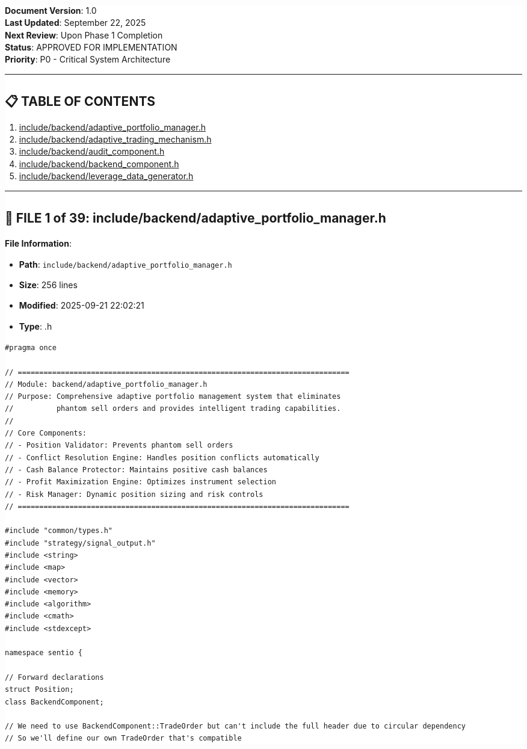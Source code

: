 
**Document Version**: 1.0  
**Last Updated**: September 22, 2025  
**Next Review**: Upon Phase 1 Completion  
**Status**: APPROVED FOR IMPLEMENTATION  
**Priority**: P0 - Critical System Architecture


---

## 📋 **TABLE OF CONTENTS**

1. [include/backend/adaptive_portfolio_manager.h](#file-1)
2. [include/backend/adaptive_trading_mechanism.h](#file-2)
3. [include/backend/audit_component.h](#file-3)
4. [include/backend/backend_component.h](#file-4)
5. [include/backend/leverage_data_generator.h](#file-5)

---

## 📄 **FILE 1 of 39**: include/backend/adaptive_portfolio_manager.h

**File Information**:
- **Path**: `include/backend/adaptive_portfolio_manager.h`

- **Size**: 256 lines
- **Modified**: 2025-09-21 22:02:21

- **Type**: .h

```text
#pragma once

// =============================================================================
// Module: backend/adaptive_portfolio_manager.h
// Purpose: Comprehensive adaptive portfolio management system that eliminates
//          phantom sell orders and provides intelligent trading capabilities.
//
// Core Components:
// - Position Validator: Prevents phantom sell orders
// - Conflict Resolution Engine: Handles position conflicts automatically
// - Cash Balance Protector: Maintains positive cash balances
// - Profit Maximization Engine: Optimizes instrument selection
// - Risk Manager: Dynamic position sizing and risk controls
// =============================================================================

#include "common/types.h"
#include "strategy/signal_output.h"
#include <string>
#include <map>
#include <vector>
#include <memory>
#include <algorithm>
#include <cmath>
#include <stdexcept>

namespace sentio {

// Forward declarations
struct Position;
class BackendComponent;

// We need to use BackendComponent::TradeOrder but can't include the full header due to circular dependency
// So we'll define our own TradeOrder that's compatible
```